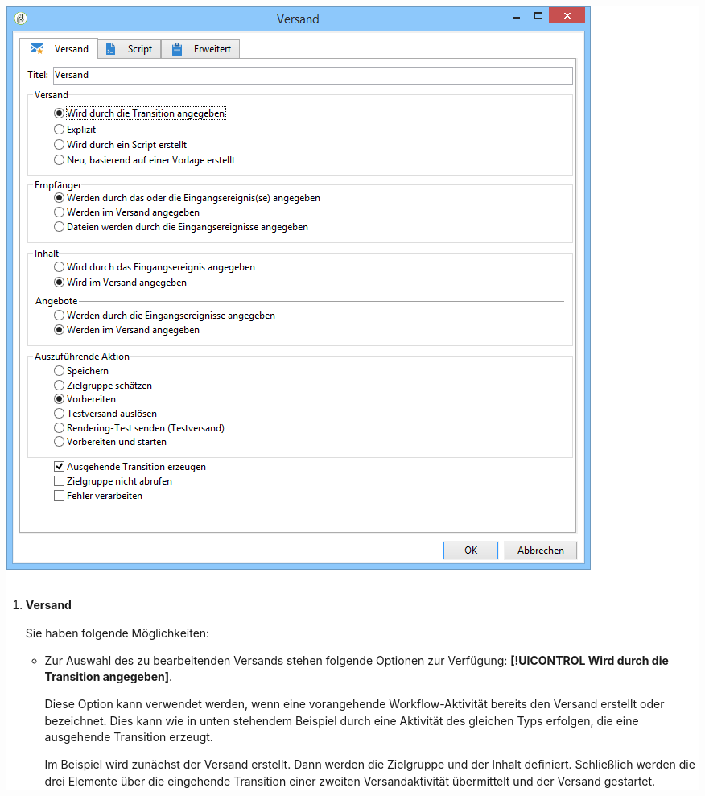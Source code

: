 ![](assets/edit_diffusion.png)

1. **Versand**

   Sie haben folgende Möglichkeiten:

   * Zur Auswahl des zu bearbeitenden Versands stehen folgende Optionen zur Verfügung: **[!UICONTROL Wird durch die Transition angegeben]**.

      Diese Option kann verwendet werden, wenn eine vorangehende Workflow-Aktivität bereits den Versand erstellt oder bezeichnet. Dies kann wie in unten stehendem Beispiel durch eine Aktivität des gleichen Typs erfolgen, die eine ausgehende Transition erzeugt.

      Im Beispiel wird zunächst der Versand erstellt. Dann werden die Zielgruppe und der Inhalt definiert. Schließlich werden die drei Elemente über die eingehende Transition einer zweiten Versandaktivität übermittelt und der Versand gestartet.
